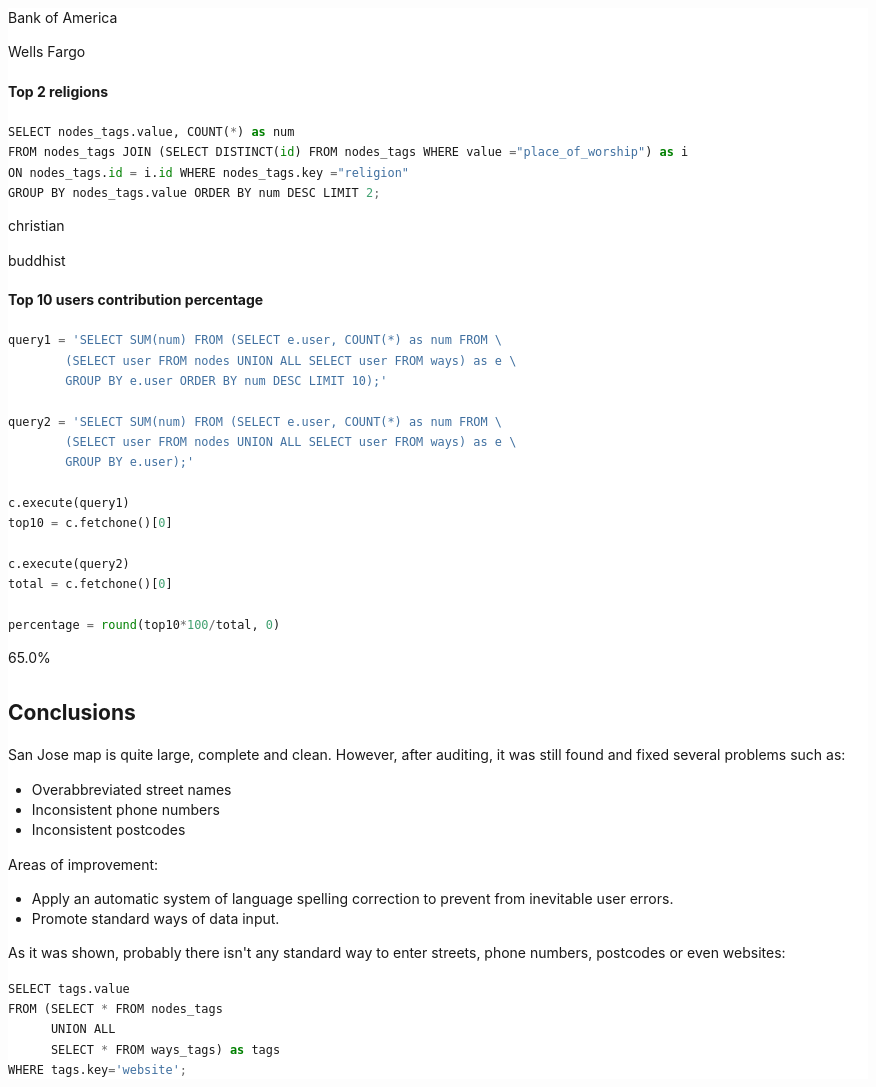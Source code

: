 Bank of America

Wells Fargo

#### Top 2 religions


```python
SELECT nodes_tags.value, COUNT(*) as num
FROM nodes_tags JOIN (SELECT DISTINCT(id) FROM nodes_tags WHERE value ="place_of_worship") as i
ON nodes_tags.id = i.id WHERE nodes_tags.key ="religion"
GROUP BY nodes_tags.value ORDER BY num DESC LIMIT 2;
```

christian

buddhist

#### Top 10 users contribution percentage


```python
query1 = 'SELECT SUM(num) FROM (SELECT e.user, COUNT(*) as num FROM \
        (SELECT user FROM nodes UNION ALL SELECT user FROM ways) as e \
        GROUP BY e.user ORDER BY num DESC LIMIT 10);'

query2 = 'SELECT SUM(num) FROM (SELECT e.user, COUNT(*) as num FROM \
        (SELECT user FROM nodes UNION ALL SELECT user FROM ways) as e \
        GROUP BY e.user);'

c.execute(query1)
top10 = c.fetchone()[0]
    
c.execute(query2)
total = c.fetchone()[0]

percentage = round(top10*100/total, 0)
```

65.0%

## Conclusions
San Jose map is quite large, complete and clean. However, after auditing, it was still found and fixed several problems such as:
* Overabbreviated street names
* Inconsistent phone numbers
* Inconsistent postcodes

Areas of improvement:
* Apply an automatic system of language spelling correction to prevent from inevitable user errors.
* Promote standard ways of data input.

As it was shown, probably there isn't any standard way to enter streets, phone numbers, postcodes or even websites:


```python
SELECT tags.value 
FROM (SELECT * FROM nodes_tags 
      UNION ALL 
      SELECT * FROM ways_tags) as tags
WHERE tags.key='website';
```
